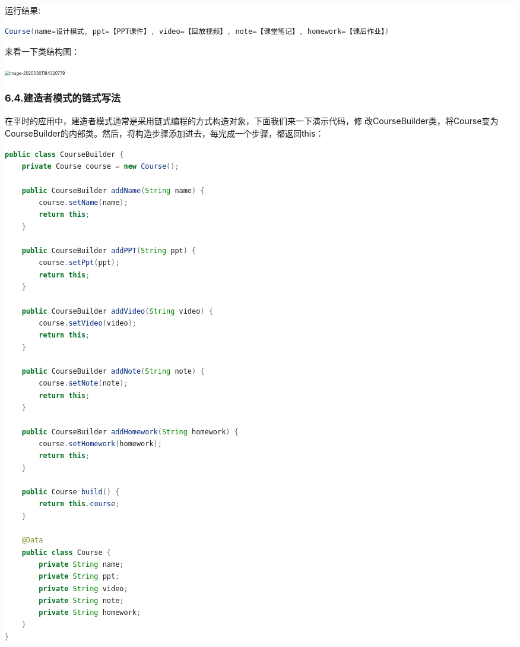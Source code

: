 运行结果:

```java
Course(name=设计模式, ppt=【PPT课件】, video=【回放视频】, note=【课堂笔记】, homework=【课后作业】)
```

来看一下类结构图：

<img src="https://miion.coding.net/p/miion/d/image-hosting/git/raw/master/image-20200301184320779.png" alt="image-20200301184320779" style="zoom: 50%;" />

### 6.4.建造者模式的链式写法

在平时的应用中，建造者模式通常是采用链式编程的方式构造对象，下面我们来一下演示代码，修
改CourseBuilder类，将Course变为CourseBuilder的内部类。然后，将构造步骤添加进去，每完成一个步骤，都返回this：

```java
public class CourseBuilder {
    private Course course = new Course();

    public CourseBuilder addName(String name) {
        course.setName(name);
        return this;
    }

    public CourseBuilder addPPT(String ppt) {
        course.setPpt(ppt);
        return this;
    }

    public CourseBuilder addVideo(String video) {
        course.setVideo(video);
        return this;
    }

    public CourseBuilder addNote(String note) {
        course.setNote(note);
        return this;
    }

    public CourseBuilder addHomework(String homework) {
        course.setHomework(homework);
        return this;
    }

    public Course build() {
        return this.course;
    }

    @Data
    public class Course {
        private String name;
        private String ppt;
        private String video;
        private String note;
        private String homework;
    }
}
```
